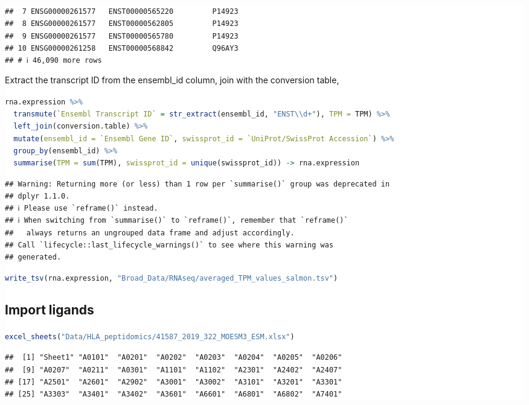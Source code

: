     ##  7 ENSG00000261577   ENST00000565220         P14923                       
    ##  8 ENSG00000261577   ENST00000562805         P14923                       
    ##  9 ENSG00000261577   ENST00000565780         P14923                       
    ## 10 ENSG00000261258   ENST00000568842         Q96AY3                       
    ## # ℹ 46,090 more rows

Extract the transcript ID from the ensembl_id column, join with the
conversion table,

``` r
rna.expression %>% 
  transmute(`Ensembl Transcript ID` = str_extract(ensembl_id, "ENST\\d+"), TPM = TPM) %>% 
  left_join(conversion.table) %>% 
  mutate(ensembl_id = `Ensembl Gene ID`, swissprot_id = `UniProt/SwissProt Accession`) %>% 
  group_by(ensembl_id) %>% 
  summarise(TPM = sum(TPM), swissprot_id = unique(swissprot_id)) -> rna.expression
```

    ## Warning: Returning more (or less) than 1 row per `summarise()` group was deprecated in
    ## dplyr 1.1.0.
    ## ℹ Please use `reframe()` instead.
    ## ℹ When switching from `summarise()` to `reframe()`, remember that `reframe()`
    ##   always returns an ungrouped data frame and adjust accordingly.
    ## Call `lifecycle::last_lifecycle_warnings()` to see where this warning was
    ## generated.

``` r
write_tsv(rna.expression, "Broad_Data/RNAseq/averaged_TPM_values_salmon.tsv")
```

## Import ligands

``` r
excel_sheets("Data/HLA_peptidomics/41587_2019_322_MOESM3_ESM.xlsx")
```

    ##  [1] "Sheet1" "A0101"  "A0201"  "A0202"  "A0203"  "A0204"  "A0205"  "A0206" 
    ##  [9] "A0207"  "A0211"  "A0301"  "A1101"  "A1102"  "A2301"  "A2402"  "A2407" 
    ## [17] "A2501"  "A2601"  "A2902"  "A3001"  "A3002"  "A3101"  "A3201"  "A3301" 
    ## [25] "A3303"  "A3401"  "A3402"  "A3601"  "A6601"  "A6801"  "A6802"  "A7401" 